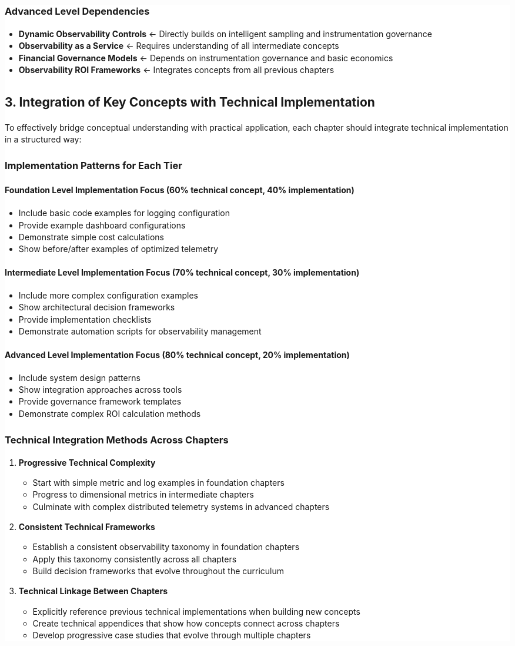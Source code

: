 ### Advanced Level Dependencies
- **Dynamic Observability Controls** ← Directly builds on intelligent sampling and instrumentation governance
- **Observability as a Service** ← Requires understanding of all intermediate concepts 
- **Financial Governance Models** ← Depends on instrumentation governance and basic economics
- **Observability ROI Frameworks** ← Integrates concepts from all previous chapters

## 3. Integration of Key Concepts with Technical Implementation

To effectively bridge conceptual understanding with practical application, each chapter should integrate technical implementation in a structured way:

### Implementation Patterns for Each Tier

#### Foundation Level Implementation Focus (60% technical concept, 40% implementation)
- Include basic code examples for logging configuration
- Provide example dashboard configurations
- Demonstrate simple cost calculations
- Show before/after examples of optimized telemetry

#### Intermediate Level Implementation Focus (70% technical concept, 30% implementation)
- Include more complex configuration examples
- Show architectural decision frameworks
- Provide implementation checklists
- Demonstrate automation scripts for observability management

#### Advanced Level Implementation Focus (80% technical concept, 20% implementation)
- Include system design patterns
- Show integration approaches across tools
- Provide governance framework templates
- Demonstrate complex ROI calculation methods

### Technical Integration Methods Across Chapters

1. **Progressive Technical Complexity**
   - Start with simple metric and log examples in foundation chapters
   - Progress to dimensional metrics in intermediate chapters
   - Culminate with complex distributed telemetry systems in advanced chapters

2. **Consistent Technical Frameworks**
   - Establish a consistent observability taxonomy in foundation chapters
   - Apply this taxonomy consistently across all chapters
   - Build decision frameworks that evolve throughout the curriculum

3. **Technical Linkage Between Chapters**
   - Explicitly reference previous technical implementations when building new concepts
   - Create technical appendices that show how concepts connect across chapters
   - Develop progressive case studies that evolve through multiple chapters
